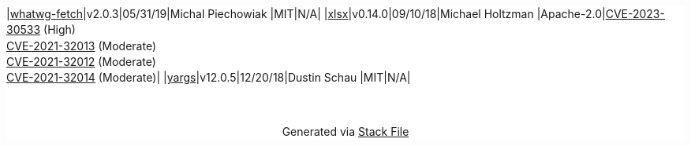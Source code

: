|[whatwg-fetch](https://www.npmjs.com/whatwg-fetch)|v2.0.3|05/31/19|Michal Piechowiak |MIT|N/A|
|[xlsx](https://www.npmjs.com/xlsx)|v0.14.0|09/10/18|Michael Holtzman |Apache-2.0|[CVE-2023-30533](https://github.com/advisories/GHSA-4r6h-8v6p-xvw6) (High)<br/>[CVE-2021-32013](https://github.com/advisories/GHSA-8vcr-vxm8-293m) (Moderate)<br/>[CVE-2021-32012](https://github.com/advisories/GHSA-3x9f-74h4-2fqr) (Moderate)<br/>[CVE-2021-32014](https://github.com/advisories/GHSA-g973-978j-2c3p) (Moderate)|
|[yargs](https://www.npmjs.com/yargs)|v12.0.5|12/20/18|Dustin Schau |MIT|N/A|

<br/>
<div align='center'>

Generated via [Stack File](https://github.com/marketplace/stack-file)

